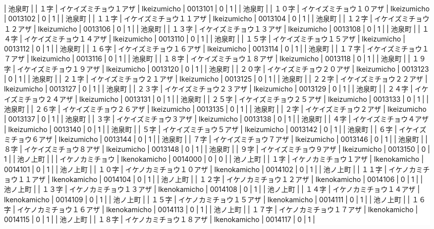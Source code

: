 | 池泉町 |  | １字 | イケイズミチョウ１アザ | Ikeizumicho | 0013101 | 0 | 1 |
| 池泉町 |  | １０字 | イケイズミチョウ１０アザ | Ikeizumicho | 0013102 | 0 | 1 |
| 池泉町 |  | １１字 | イケイズミチョウ１１アザ | Ikeizumicho | 0013104 | 0 | 1 |
| 池泉町 |  | １２字 | イケイズミチョウ１２アザ | Ikeizumicho | 0013106 | 0 | 1 |
| 池泉町 |  | １３字 | イケイズミチョウ１３アザ | Ikeizumicho | 0013108 | 0 | 1 |
| 池泉町 |  | １４字 | イケイズミチョウ１４アザ | Ikeizumicho | 0013110 | 0 | 1 |
| 池泉町 |  | １５字 | イケイズミチョウ１５アザ | Ikeizumicho | 0013112 | 0 | 1 |
| 池泉町 |  | １６字 | イケイズミチョウ１６アザ | Ikeizumicho | 0013114 | 0 | 1 |
| 池泉町 |  | １７字 | イケイズミチョウ１７アザ | Ikeizumicho | 0013116 | 0 | 1 |
| 池泉町 |  | １８字 | イケイズミチョウ１８アザ | Ikeizumicho | 0013118 | 0 | 1 |
| 池泉町 |  | １９字 | イケイズミチョウ１９アザ | Ikeizumicho | 0013120 | 0 | 1 |
| 池泉町 |  | ２０字 | イケイズミチョウ２０アザ | Ikeizumicho | 0013123 | 0 | 1 |
| 池泉町 |  | ２１字 | イケイズミチョウ２１アザ | Ikeizumicho | 0013125 | 0 | 1 |
| 池泉町 |  | ２２字 | イケイズミチョウ２２アザ | Ikeizumicho | 0013127 | 0 | 1 |
| 池泉町 |  | ２３字 | イケイズミチョウ２３アザ | Ikeizumicho | 0013129 | 0 | 1 |
| 池泉町 |  | ２４字 | イケイズミチョウ２４アザ | Ikeizumicho | 0013131 | 0 | 1 |
| 池泉町 |  | ２５字 | イケイズミチョウ２５アザ | Ikeizumicho | 0013133 | 0 | 1 |
| 池泉町 |  | ２６字 | イケイズミチョウ２６アザ | Ikeizumicho | 0013135 | 0 | 1 |
| 池泉町 |  | ２字 | イケイズミチョウ２アザ | Ikeizumicho | 0013137 | 0 | 1 |
| 池泉町 |  | ３字 | イケイズミチョウ３アザ | Ikeizumicho | 0013138 | 0 | 1 |
| 池泉町 |  | ４字 | イケイズミチョウ４アザ | Ikeizumicho | 0013140 | 0 | 1 |
| 池泉町 |  | ５字 | イケイズミチョウ５アザ | Ikeizumicho | 0013142 | 0 | 1 |
| 池泉町 |  | ６字 | イケイズミチョウ６アザ | Ikeizumicho | 0013144 | 0 | 1 |
| 池泉町 |  | ７字 | イケイズミチョウ７アザ | Ikeizumicho | 0013146 | 0 | 1 |
| 池泉町 |  | ８字 | イケイズミチョウ８アザ | Ikeizumicho | 0013148 | 0 | 1 |
| 池泉町 |  | ９字 | イケイズミチョウ９アザ | Ikeizumicho | 0013150 | 0 | 1 |
| 池ノ上町 |  |  | イケノカミチョウ | Ikenokamicho | 0014000 | 0 | 0 |
| 池ノ上町 |  | １字 | イケノカミチョウ１アザ | Ikenokamicho | 0014101 | 0 | 1 |
| 池ノ上町 |  | １０字 | イケノカミチョウ１０アザ | Ikenokamicho | 0014102 | 0 | 1 |
| 池ノ上町 |  | １１字 | イケノカミチョウ１１アザ | Ikenokamicho | 0014104 | 0 | 1 |
| 池ノ上町 |  | １２字 | イケノカミチョウ１２アザ | Ikenokamicho | 0014106 | 0 | 1 |
| 池ノ上町 |  | １３字 | イケノカミチョウ１３アザ | Ikenokamicho | 0014108 | 0 | 1 |
| 池ノ上町 |  | １４字 | イケノカミチョウ１４アザ | Ikenokamicho | 0014109 | 0 | 1 |
| 池ノ上町 |  | １５字 | イケノカミチョウ１５アザ | Ikenokamicho | 0014111 | 0 | 1 |
| 池ノ上町 |  | １６字 | イケノカミチョウ１６アザ | Ikenokamicho | 0014113 | 0 | 1 |
| 池ノ上町 |  | １７字 | イケノカミチョウ１７アザ | Ikenokamicho | 0014115 | 0 | 1 |
| 池ノ上町 |  | １８字 | イケノカミチョウ１８アザ | Ikenokamicho | 0014117 | 0 | 1 |